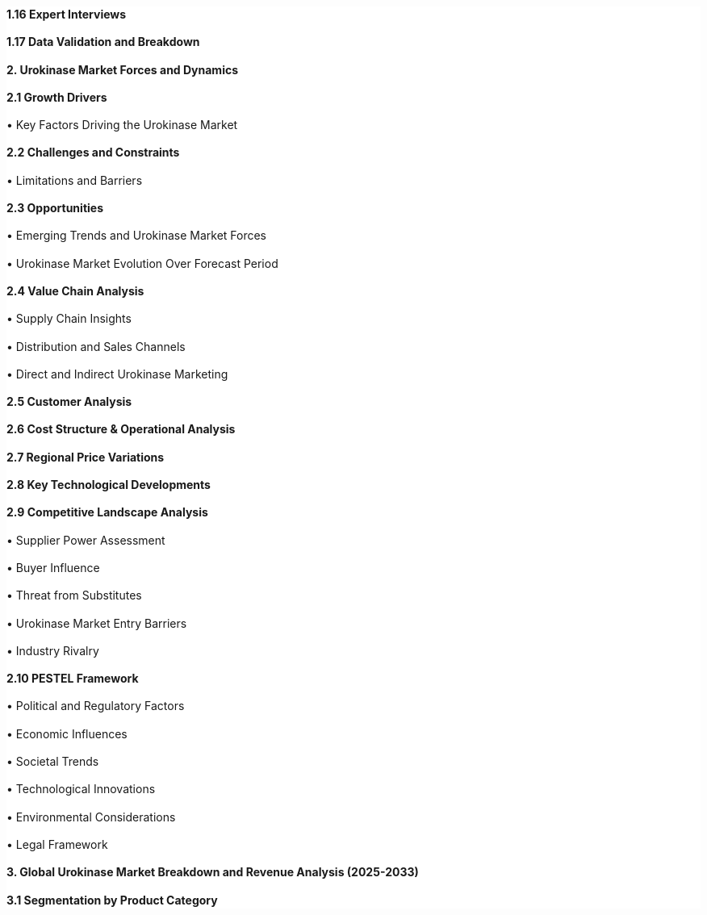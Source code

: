 <strong>1.16 Expert Interviews</strong>

<strong>1.17 Data Validation and Breakdown</strong>

<strong>2. Urokinase Market Forces and Dynamics</strong>

<strong>2.1 Growth Drivers</strong>

• Key Factors Driving the Urokinase Market

<strong>2.2 Challenges and Constraints</strong>

• Limitations and Barriers

<strong>2.3 Opportunities</strong>

• Emerging Trends and Urokinase Market Forces

• Urokinase Market Evolution Over Forecast Period

<strong>2.4 Value Chain Analysis</strong>

• Supply Chain Insights

• Distribution and Sales Channels

• Direct and Indirect Urokinase Marketing

<strong>2.5 Customer Analysis</strong>

<strong>2.6 Cost Structure & Operational Analysis</strong>

<strong>2.7 Regional Price Variations</strong>

<strong>2.8 Key Technological Developments</strong>

<strong>2.9 Competitive Landscape Analysis</strong>

• Supplier Power Assessment

• Buyer Influence

• Threat from Substitutes

• Urokinase Market Entry Barriers

• Industry Rivalry

<strong>2.10 PESTEL Framework</strong>

• Political and Regulatory Factors

• Economic Influences

• Societal Trends

• Technological Innovations

• Environmental Considerations

• Legal Framework

<strong>3. Global Urokinase Market Breakdown and Revenue Analysis (2025-2033)</strong>

<strong>3.1 Segmentation by Product Category</strong>
